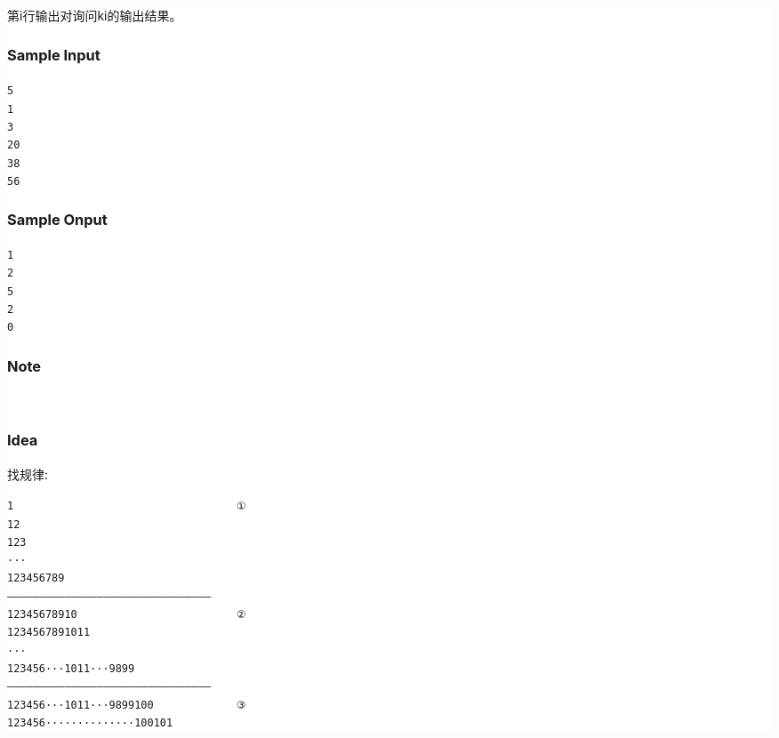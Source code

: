 

<p>第i行输出对询问ki的输出结果。 </p>



### Sample Input 



<pre class="wp-block-code"><code>5
1
3
20
38
56</code></pre>



### Sample Onput 



<pre class="wp-block-code"><code>1
2
5
2
0</code></pre>



### Note 



<figure class="wp-block-image"><img src="https://www.xupengbo.cn/wp-content/uploads/2020/04/捕获-4.png" alt="" class="wp-image-197"/></figure>



### Idea 



<p>找规律:</p>



<pre class="wp-block-code"><code>1                                   ①
12
123
···
123456789
————————————————————————————————
12345678910                         ②
1234567891011
···
123456···1011···9899
————————————————————————————————
123456···1011···9899100             ③
123456··············100101</code></pre>
